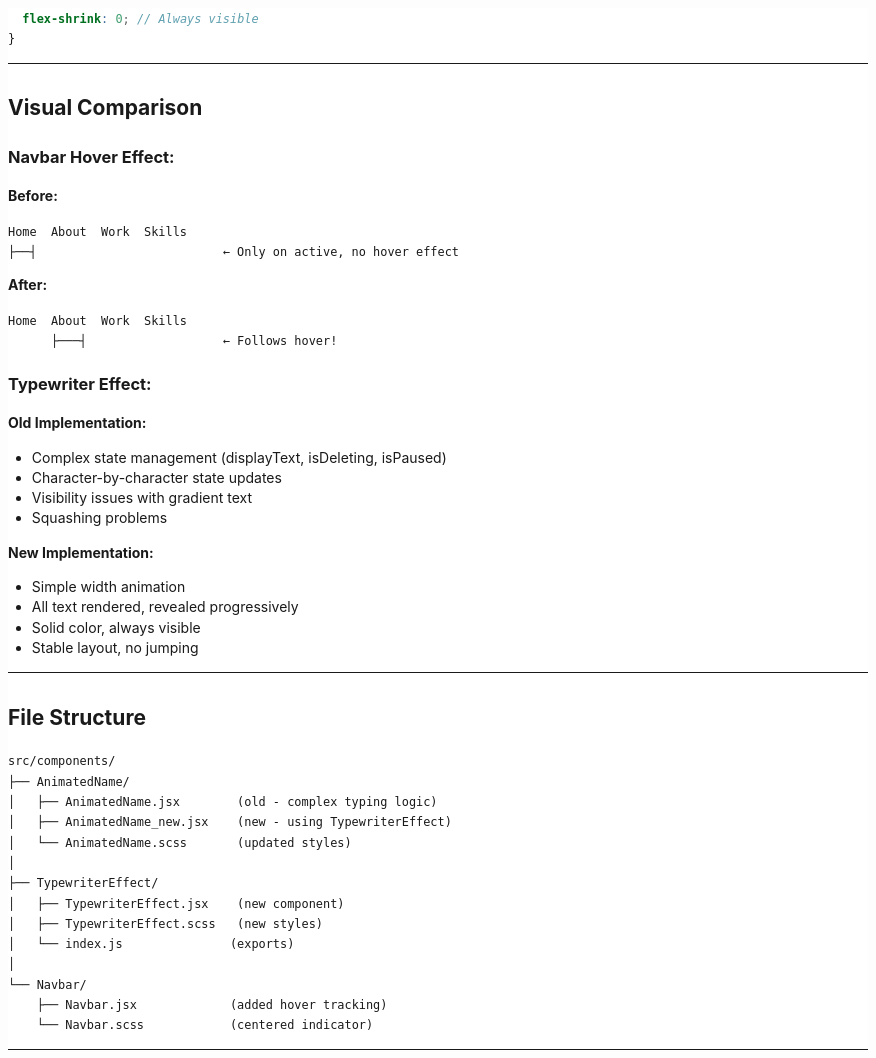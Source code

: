 ```scss
  flex-shrink: 0; // Always visible
}
```

---

## Visual Comparison

### Navbar Hover Effect:

**Before:**

```
Home  About  Work  Skills
├──┤                          ← Only on active, no hover effect
```

**After:**

```
Home  About  Work  Skills
      ├───┤                   ← Follows hover!
```

### Typewriter Effect:

**Old Implementation:**

- Complex state management (displayText, isDeleting, isPaused)
- Character-by-character state updates
- Visibility issues with gradient text
- Squashing problems

**New Implementation:**

- Simple width animation
- All text rendered, revealed progressively
- Solid color, always visible
- Stable layout, no jumping

---

## File Structure

```
src/components/
├── AnimatedName/
│   ├── AnimatedName.jsx        (old - complex typing logic)
│   ├── AnimatedName_new.jsx    (new - using TypewriterEffect)
│   └── AnimatedName.scss       (updated styles)
│
├── TypewriterEffect/
│   ├── TypewriterEffect.jsx    (new component)
│   ├── TypewriterEffect.scss   (new styles)
│   └── index.js               (exports)
│
└── Navbar/
    ├── Navbar.jsx             (added hover tracking)
    └── Navbar.scss            (centered indicator)
```

---